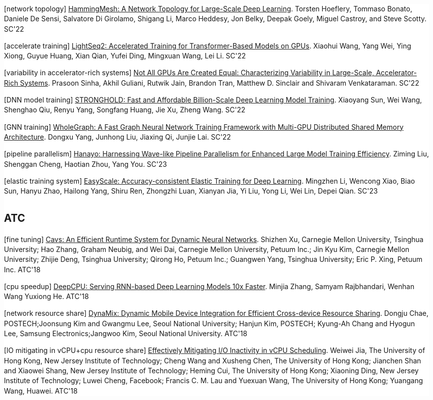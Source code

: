 [network topology] [HammingMesh: A Network Topology for Large-Scale Deep Learning](https://dl.acm.org/doi/pdf/10.5555/3571885.3571899). Torsten Hoeflery, Tommaso Bonato, Daniele De Sensi, Salvatore Di Girolamo, Shigang Li, Marco Heddesy, Jon Belky, Deepak Goely, Miguel Castroy, and Steve Scotty. SC'22

[accelerate training] [LightSeq2: Accelerated Training for Transformer-Based Models on GPUs](https://dl.acm.org/doi/pdf/10.5555/3571885.3571935). Xiaohui Wang, Yang Wei, Ying Xiong, Guyue Huang, Xian Qian, Yufei Ding, Mingxuan Wang, Lei Li. SC'22

[variability in accelerator-rich systems] [Not All GPUs Are Created Equal: Characterizing Variability in Large-Scale, Accelerator-Rich Systems](https://dl.acm.org/doi/pdf/10.5555/3571885.3571971). Prasoon Sinha, Akhil Guliani, Rutwik Jain, Brandon Tran, Matthew D. Sinclair and Shivaram Venkataraman. SC'22

[DNN model training] [STRONGHOLD: Fast and Affordable Billion-Scale Deep Learning Model Training](https://dlnext.acm.org/doi/pdf/10.5555/3571885.3571979). Xiaoyang Sun, Wei Wang, Shenghao Qiu, Renyu Yang, Songfang Huang, Jie Xu, Zheng Wang. SC'22

[GNN training] [WholeGraph: A Fast Graph Neural Network Training Framework with Multi-GPU Distributed Shared Memory Architecture](https://dl.acm.org/doi/pdf/10.5555/3571885.3571956). Dongxu Yang, Junhong Liu,  Jiaxing Qi,  Junjie Lai. SC'22

[pipeline parallelism] [Hanayo: Harnessing Wave-like Pipeline Parallelism for Enhanced Large Model Training Efficiency](https://dl.acm.org/doi/pdf/10.1145/3581784.3607073). Ziming Liu, Shenggan Cheng, Haotian Zhou, Yang You. SC'23

[elastic training system] [EasyScale: Accuracy-consistent Elastic Training for Deep Learning](https://arxiv.org/pdf/2208.14228). Mingzhen Li, Wencong Xiao, Biao Sun, Hanyu Zhao, Hailong Yang, Shiru Ren, Zhongzhi Luan, Xianyan Jia, Yi Liu, Yong Li, Wei Lin, Depei Qian. SC'23

## ATC

[fine tuning] [Cavs: An Efficient Runtime System for Dynamic Neural Networks](https://www.usenix.org/system/files/conference/atc18/atc18-xu-shizhen.pdf). Shizhen Xu, Carnegie Mellon University, Tsinghua University; Hao Zhang, Graham Neubig, and Wei Dai, Carnegie Mellon University, Petuum Inc.; Jin Kyu Kim, Carnegie Mellon University; Zhijie Deng, Tsinghua University; Qirong Ho, Petuum Inc.; Guangwen Yang, Tsinghua University; Eric P. Xing, Petuum Inc. ATC'18

[cpu speedup] [DeepCPU: Serving RNN-based Deep Learning Models 10x Faster](https://www.usenix.org/system/files/conference/atc18/atc18-zhang-minjia.pdf). Minjia Zhang, Samyam Rajbhandari, Wenhan Wang Yuxiong He. ATC'18

[network resource share] [DynaMix: Dynamic Mobile Device Integration for Efficient Cross-device Resource Sharing](https://www.usenix.org/system/files/conference/atc18/atc18-chae.pdf). Dongju Chae, POSTECH;Joonsung Kim and Gwangmu Lee, Seoul National University; Hanjun Kim, POSTECH; Kyung-Ah Chang and Hyogun Lee, Samsung Electronics;Jangwoo
Kim, Seoul National University. ATC'18

[IO mitigating in vCPU+cpu resource share] [Effectively Mitigating I/O Inactivity in vCPU Scheduling](https://www.usenix.org/system/files/conference/atc18/atc18-jia.pdf). Weiwei Jia, The University of Hong Kong, New Jersey Institute of Technology; Cheng Wang and Xusheng Chen, The University of Hong Kong; Jianchen Shan and Xiaowei Shang, New Jersey Institute of Technology; Heming Cui, The University of Hong Kong; Xiaoning Ding, New Jersey Institute of Technology; Luwei Cheng, Facebook; Francis C. M. Lau and Yuexuan Wang, The University of Hong Kong; Yuangang Wang, Huawei. ATC'18
